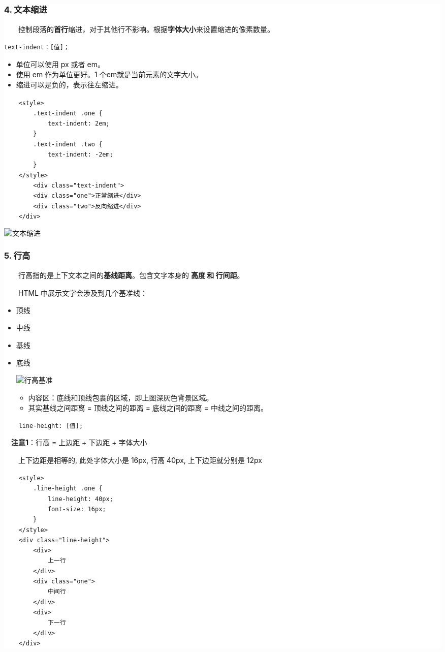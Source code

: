 ### 4. 文本缩进

&emsp;&emsp;控制段落的**首行**缩进，对于其他行不影响。根据**字体大小**来设置缩进的像素数量。

```
text-indent：[值]；
```
* 单位可以使用 px 或者 em。
* 使用 em 作为单位更好。1 个em就是当前元素的文字大小。
* 缩进可以是负的，表示往左缩进。

```
    <style>
        .text-indent .one {
            text-indent: 2em;
        }
        .text-indent .two {
            text-indent: -2em;
        }
    </style>
        <div class="text-indent">
        <div class="one">正常缩进</div>
        <div class="two">反向缩进</div>
    </div>
```
![文本缩进](https://raw.githubusercontent.com/yimu-0412/image/master/image/%E6%96%87%E6%9C%AC%E7%BC%A9%E8%BF%9B.png)

### 5. 行高

&emsp;&emsp;行高指的是上下文本之间的**基线距离**。包含文字本身的 **高度 和 行间距**。

&emsp;&emsp;HTML 中展示文字会涉及到几个基准线：
     
* 顶线
* 中线
* 基线
* 底线
  
  ![行高基准](https://raw.githubusercontent.com/yimu-0412/image/master/image/%E8%A1%8C%E9%AB%98%E5%9F%BA%E5%87%86.png)

  * 内容区：底线和顶线包裹的区域，即上图深灰色背景区域。
  * 其实基线之间距离 = 顶线之间的距离 = 底线之间的距离 = 中线之间的距离。

```
    line-height: [值];
```
&emsp;**注意1**：行高 = 上边距 + 下边距 + 字体大小

&emsp;&emsp;上下边距是相等的, 此处字体大小是 16px, 行高 40px, 上下边距就分别是 12px

```
    <style>
        .line-height .one {
            line-height: 40px;
            font-size: 16px;
        }
    </style>
    <div class="line-height">
        <div>
            上一行
        </div>
        <div class="one">
            中间行
        </div>
        <div>
            下一行
        </div>
    </div>
```
